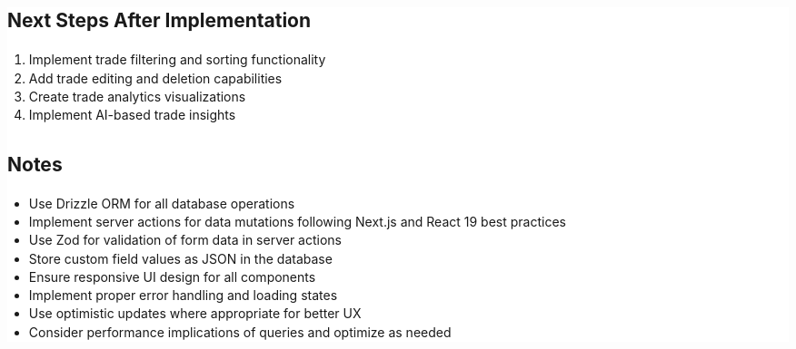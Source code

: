 ## Next Steps After Implementation

1. Implement trade filtering and sorting functionality
2. Add trade editing and deletion capabilities
3. Create trade analytics visualizations
4. Implement AI-based trade insights

## Notes

- Use Drizzle ORM for all database operations
- Implement server actions for data mutations following Next.js and React 19 best practices
- Use Zod for validation of form data in server actions
- Store custom field values as JSON in the database
- Ensure responsive UI design for all components
- Implement proper error handling and loading states
- Use optimistic updates where appropriate for better UX
- Consider performance implications of queries and optimize as needed
